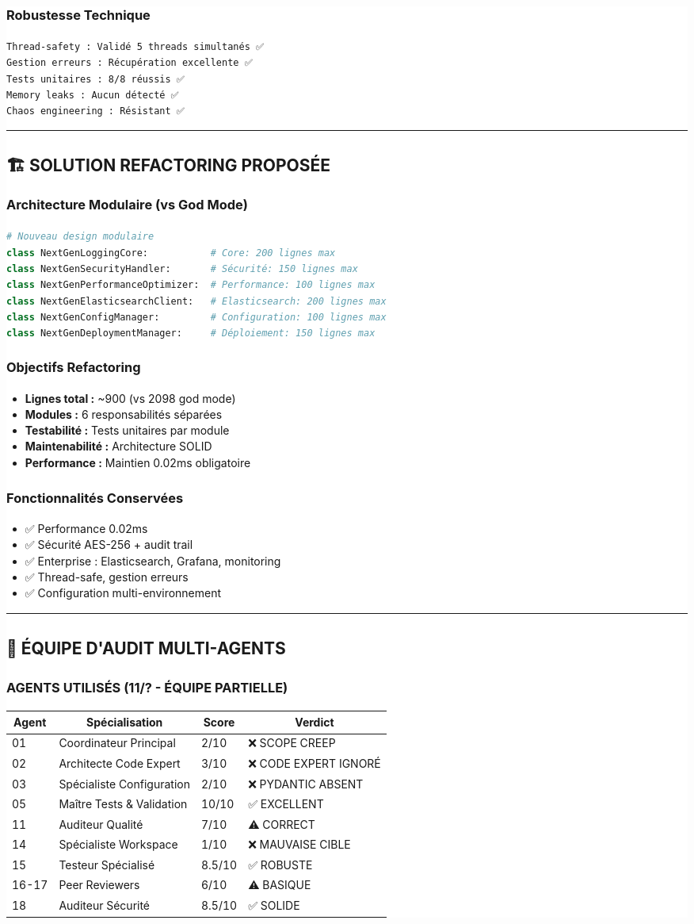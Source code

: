 ### **Robustesse Technique**
```
Thread-safety : Validé 5 threads simultanés ✅
Gestion erreurs : Récupération excellente ✅
Tests unitaires : 8/8 réussis ✅
Memory leaks : Aucun détecté ✅
Chaos engineering : Résistant ✅
```

---

## 🏗️ **SOLUTION REFACTORING PROPOSÉE**

### **Architecture Modulaire (vs God Mode)**
```python
# Nouveau design modulaire
class NextGenLoggingCore:           # Core: 200 lignes max
class NextGenSecurityHandler:       # Sécurité: 150 lignes max  
class NextGenPerformanceOptimizer:  # Performance: 100 lignes max
class NextGenElasticsearchClient:   # Elasticsearch: 200 lignes max
class NextGenConfigManager:         # Configuration: 100 lignes max
class NextGenDeploymentManager:     # Déploiement: 150 lignes max
```

### **Objectifs Refactoring**
- **Lignes total :** ~900 (vs 2098 god mode)
- **Modules :** 6 responsabilités séparées
- **Testabilité :** Tests unitaires par module
- **Maintenabilité :** Architecture SOLID
- **Performance :** Maintien 0.02ms obligatoire

### **Fonctionnalités Conservées**
- ✅ Performance 0.02ms
- ✅ Sécurité AES-256 + audit trail
- ✅ Enterprise : Elasticsearch, Grafana, monitoring
- ✅ Thread-safe, gestion erreurs
- ✅ Configuration multi-environnement

---

## 🤖 **ÉQUIPE D'AUDIT MULTI-AGENTS**

### **AGENTS UTILISÉS (11/? - ÉQUIPE PARTIELLE)**

| Agent | Spécialisation | Score | Verdict |
|-------|----------------|-------|---------|
| 01 | Coordinateur Principal | 2/10 | ❌ SCOPE CREEP |
| 02 | Architecte Code Expert | 3/10 | ❌ CODE EXPERT IGNORÉ |
| 03 | Spécialiste Configuration | 2/10 | ❌ PYDANTIC ABSENT |
| 05 | Maître Tests & Validation | 10/10 | ✅ EXCELLENT |
| 11 | Auditeur Qualité | 7/10 | ⚠️ CORRECT |
| 14 | Spécialiste Workspace | 1/10 | ❌ MAUVAISE CIBLE |
| 15 | Testeur Spécialisé | 8.5/10 | ✅ ROBUSTE |
| 16-17 | Peer Reviewers | 6/10 | ⚠️ BASIQUE |
| 18 | Auditeur Sécurité | 8.5/10 | ✅ SOLIDE |